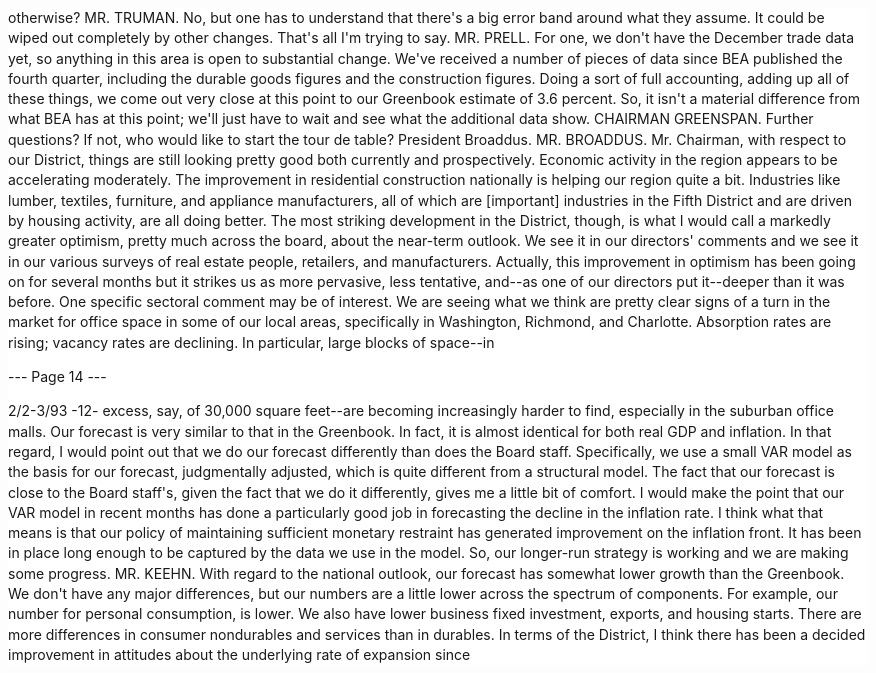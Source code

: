 otherwise?
MR. TRUMAN. No, but one has to understand that there's a big
error band around what they assume. It could be wiped out completely
by other changes. That's all I'm trying to say.
MR. PRELL. For one, we don't have the December trade data
yet, so anything in this area is open to substantial change. We've
received a number of pieces of data since BEA published the fourth
quarter, including the durable goods figures and the construction
figures. Doing a sort of full accounting, adding up all of these
things, we come out very close at this point to our Greenbook estimate
of 3.6 percent. So, it isn't a material difference from what BEA has
at this point; we'll just have to wait and see what the additional
data show.
CHAIRMAN GREENSPAN. Further questions? If not, who would
like to start the tour de table? President Broaddus.
MR. BROADDUS. Mr. Chairman, with respect to our District,
things are still looking pretty good both currently and prospectively.
Economic activity in the region appears to be accelerating moderately.
The improvement in residential construction nationally is helping our
region quite a bit. Industries like lumber, textiles, furniture, and
appliance manufacturers, all of which are [important] industries in
the Fifth District and are driven by housing activity, are all doing
better. The most striking development in the District, though, is
what I would call a markedly greater optimism, pretty much across the
board, about the near-term outlook. We see it in our directors'
comments and we see it in our various surveys of real estate people,
retailers, and manufacturers. Actually, this improvement in optimism
has been going on for several months but it strikes us as more
pervasive, less tentative, and--as one of our directors put it--deeper
than it was before.
One specific sectoral comment may be of interest. We are
seeing what we think are pretty clear signs of a turn in the market
for office space in some of our local areas, specifically in
Washington, Richmond, and Charlotte. Absorption rates are rising;
vacancy rates are declining. In particular, large blocks of space--in

--- Page 14 ---

2/2-3/93 -12-
excess, say, of 30,000 square feet--are becoming increasingly harder
to find, especially in the suburban office malls.
Our forecast is very similar to that in the Greenbook. In
fact, it is almost identical for both real GDP and inflation. In that
regard, I would point out that we do our forecast differently than
does the Board staff. Specifically, we use a small VAR model as the
basis for our forecast, judgmentally adjusted, which is quite
different from a structural model. The fact that our forecast is
close to the Board staff's, given the fact that we do it differently,
gives me a little bit of comfort. I would make the point that our VAR
model in recent months has done a particularly good job in forecasting
the decline in the inflation rate. I think what that means is that
our policy of maintaining sufficient monetary restraint has generated
improvement on the inflation front. It has been in place long enough
to be captured by the data we use in the model. So, our longer-run
strategy is working and we are making some progress.
MR. KEEHN. With regard to the national outlook, our forecast
has somewhat lower growth than the Greenbook. We don't have any major
differences, but our numbers are a little lower across the spectrum of
components. For example, our number for personal consumption, is
lower. We also have lower business fixed investment, exports, and
housing starts. There are more differences in consumer nondurables
and services than in durables.
In terms of the District, I think there has been a decided
improvement in attitudes about the underlying rate of expansion since